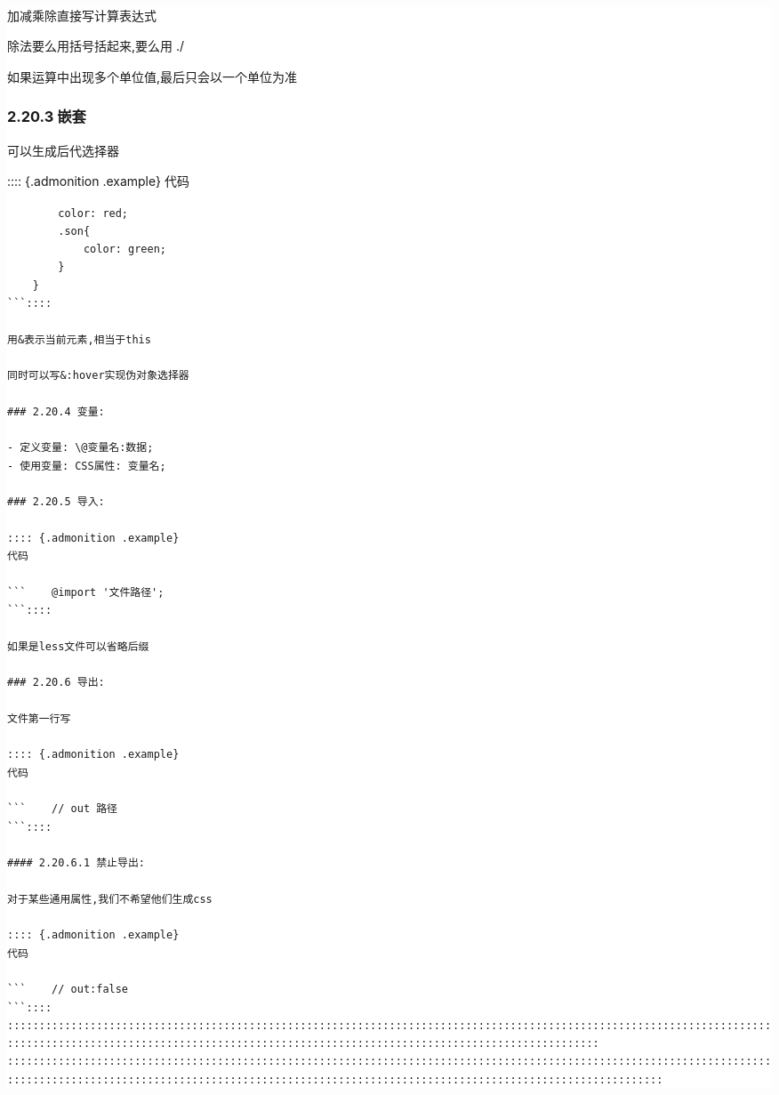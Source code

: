 加减乘除直接写计算表达式

除法要么用括号括起来,要么用 ./

如果运算中出现多个单位值,最后只会以一个单位为准

### 2.20.3 嵌套

可以生成后代选择器

:::: {.admonition .example}
代码

```    .father{
        color: red;
        .son{
            color: green;
        }
    }
```::::

用&表示当前元素,相当于this

同时可以写&:hover实现伪对象选择器

### 2.20.4 变量:

- 定义变量: \@变量名:数据;
- 使用变量: CSS属性: 变量名;

### 2.20.5 导入:

:::: {.admonition .example}
代码

```    @import '文件路径';
```::::

如果是less文件可以省略后缀

### 2.20.6 导出:

文件第一行写

:::: {.admonition .example}
代码

```    // out 路径
```::::

#### 2.20.6.1 禁止导出:

对于某些通用属性,我们不希望他们生成css

:::: {.admonition .example}
代码

```    // out:false
```::::
:::::::::::::::::::::::::::::::::::::::::::::::::::::::::::::::::::::::::::::::::::::::::::::::::::::::::::::::::::::::::::::::::::::::::::::::::::::::::::::::::::::::::::::::::::::::::::::::::::::::::::::::::::::
:::::::::::::::::::::::::::::::::::::::::::::::::::::::::::::::::::::::::::::::::::::::::::::::::::::::::::::::::::::::::::::::::::::::::::::::::::::::::::::::::::::::::::::::::::::::::::::::::::::::::::::::::::::::::::::::
```